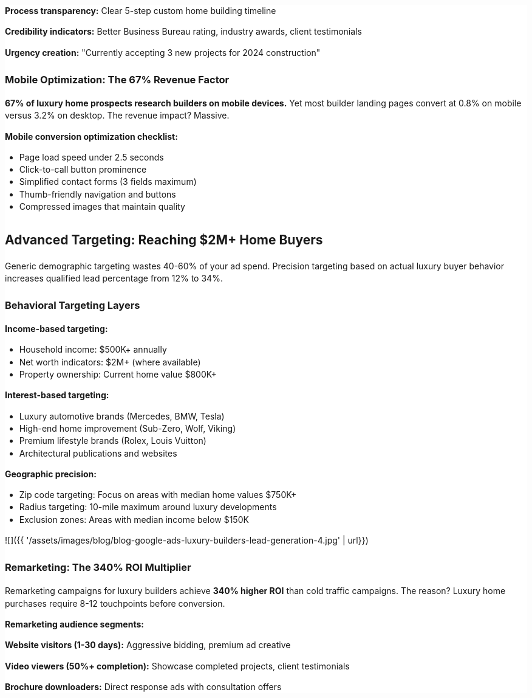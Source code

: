 **Process transparency:** Clear 5-step custom home building timeline

**Credibility indicators:** Better Business Bureau rating, industry awards, client testimonials

**Urgency creation:** "Currently accepting 3 new projects for 2024 construction"

### Mobile Optimization: The 67% Revenue Factor

**67% of luxury home prospects research builders on mobile devices.** Yet most builder landing pages convert at 0.8% on mobile versus 3.2% on desktop. The revenue impact? Massive.

**Mobile conversion optimization checklist:**

- Page load speed under 2.5 seconds
- Click-to-call button prominence  
- Simplified contact forms (3 fields maximum)
- Thumb-friendly navigation and buttons
- Compressed images that maintain quality

## Advanced Targeting: Reaching $2M+ Home Buyers

Generic demographic targeting wastes 40-60% of your ad spend. Precision targeting based on actual luxury buyer behavior increases qualified lead percentage from 12% to 34%.

### Behavioral Targeting Layers

**Income-based targeting:**
- Household income: $500K+ annually
- Net worth indicators: $2M+ (where available)
- Property ownership: Current home value $800K+

**Interest-based targeting:**
- Luxury automotive brands (Mercedes, BMW, Tesla)
- High-end home improvement (Sub-Zero, Wolf, Viking)
- Premium lifestyle brands (Rolex, Louis Vuitton)
- Architectural publications and websites

**Geographic precision:**
- Zip code targeting: Focus on areas with median home values $750K+
- Radius targeting: 10-mile maximum around luxury developments
- Exclusion zones: Areas with median income below $150K

![]({{ '/assets/images/blog/blog-google-ads-luxury-builders-lead-generation-4.jpg' | url}})

### Remarketing: The 340% ROI Multiplier

Remarketing campaigns for luxury builders achieve **340% higher ROI** than cold traffic campaigns. The reason? Luxury home purchases require 8-12 touchpoints before conversion.

**Remarketing audience segments:**

**Website visitors (1-30 days):** Aggressive bidding, premium ad creative

**Video viewers (50%+ completion):** Showcase completed projects, client testimonials  

**Brochure downloaders:** Direct response ads with consultation offers
